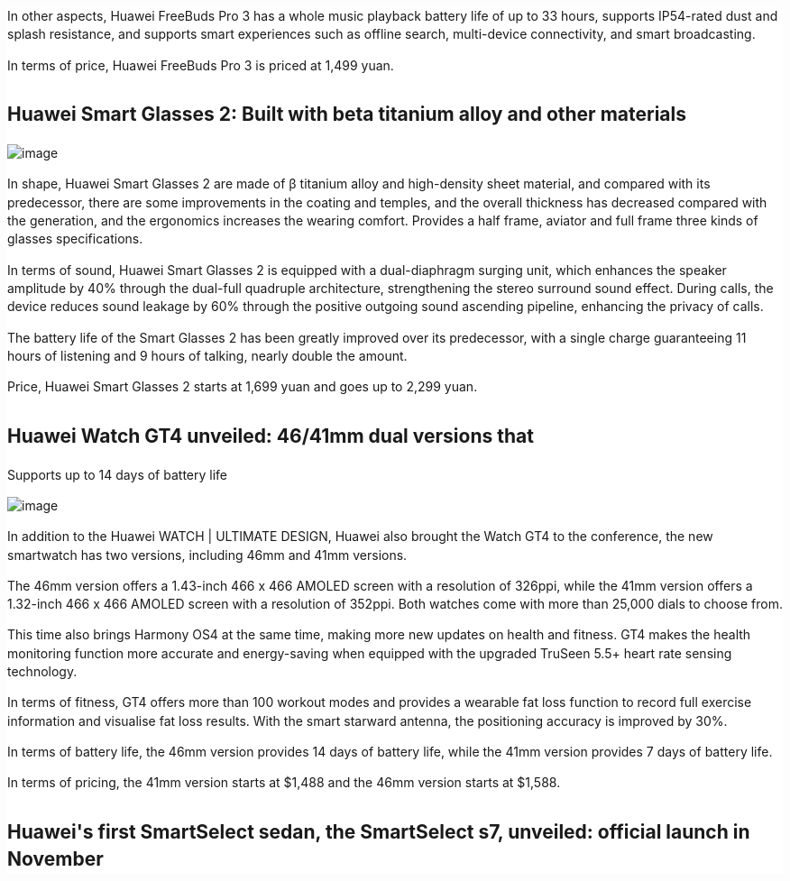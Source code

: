 In other aspects, Huawei FreeBuds Pro 3 has a whole music playback battery life of up to 33 hours, supports IP54-rated dust and splash resistance, and supports smart experiences such as offline search, multi-device connectivity, and smart broadcasting.

In terms of price, Huawei FreeBuds Pro 3 is priced at 1,499 yuan.

## Huawei Smart Glasses 2: Built with beta titanium alloy and other materials

![image](https://github.com/zizhuspot/epoch.gostar.top/assets/134364698/2969750f-a57b-4dfe-9990-9d163e8405ca)

In shape, Huawei Smart Glasses 2 are made of β titanium alloy and high-density sheet material, and compared with its predecessor, there are some improvements in the coating and temples, and the overall thickness has decreased compared with the generation, and the ergonomics increases the wearing comfort. Provides a half frame, aviator and full frame three kinds of glasses specifications.

In terms of sound, Huawei Smart Glasses 2 is equipped with a dual-diaphragm surging unit, which enhances the speaker amplitude by 40% through the dual-full quadruple architecture, strengthening the stereo surround sound effect. During calls, the device reduces sound leakage by 60% through the positive outgoing sound ascending pipeline, enhancing the privacy of calls.

The battery life of the Smart Glasses 2 has been greatly improved over its predecessor, with a single charge guaranteeing 11 hours of listening and 9 hours of talking, nearly double the amount.

Price, Huawei Smart Glasses 2 starts at 1,699 yuan and goes up to 2,299 yuan.

## Huawei Watch GT4 unveiled: 46/41mm dual versions that

Supports up to 14 days of battery life

![image](https://github.com/zizhuspot/epoch.gostar.top/assets/134364698/acaf00d0-653b-4e05-becf-bd507b361fe8)

In addition to the Huawei WATCH | ULTIMATE DESIGN, Huawei also brought the Watch GT4 to the conference, the new smartwatch has two versions, including 46mm and 41mm versions.

The 46mm version offers a 1.43-inch 466 x 466 AMOLED screen with a resolution of 326ppi, while the 41mm version offers a 1.32-inch 466 x 466 AMOLED screen with a resolution of 352ppi. Both watches come with more than 25,000 dials to choose from.

This time also brings Harmony OS4 at the same time, making more new updates on health and fitness. GT4 makes the health monitoring function more accurate and energy-saving when equipped with the upgraded TruSeen 5.5+ heart rate sensing technology.

In terms of fitness, GT4 offers more than 100 workout modes and provides a wearable fat loss function to record full exercise information and visualise fat loss results. With the smart starward antenna, the positioning accuracy is improved by 30%.

In terms of battery life, the 46mm version provides 14 days of battery life, while the 41mm version provides 7 days of battery life.

In terms of pricing, the 41mm version starts at $1,488 and the 46mm version starts at $1,588.

## Huawei's first SmartSelect sedan, the SmartSelect s7, unveiled: official launch in November
